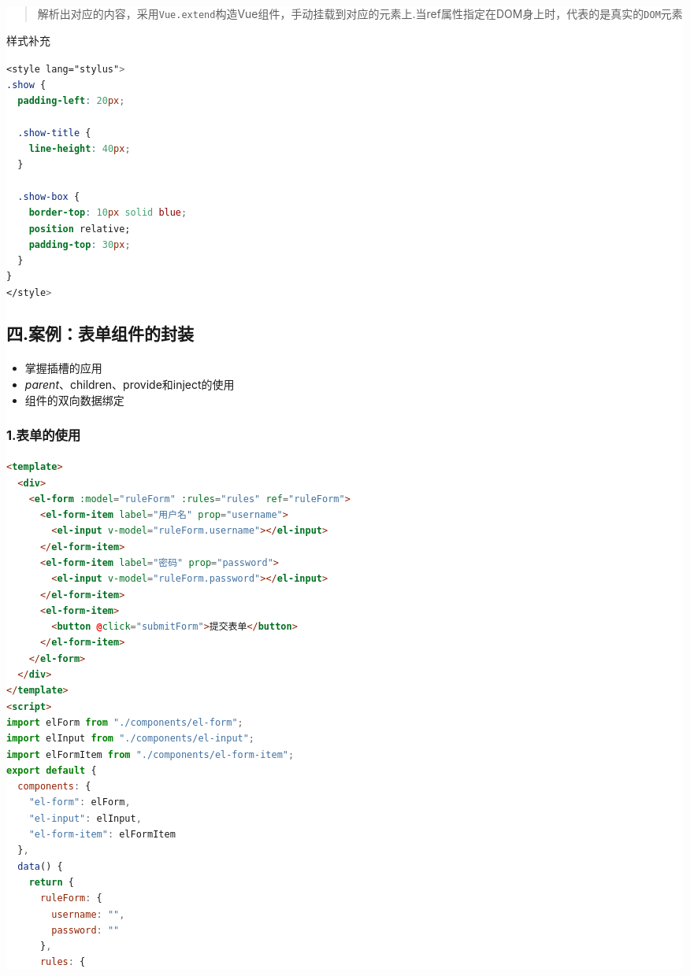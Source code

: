```js
```

> 解析出对应的内容，采用`Vue.extend`构造Vue组件，手动挂载到对应的元素上.当ref属性指定在DOM身上时，代表的是真实的`DOM`元素

样式补充

```css
<style lang="stylus">
.show {
  padding-left: 20px;

  .show-title {
    line-height: 40px;
  }

  .show-box {
    border-top: 10px solid blue;
    position relative;
    padding-top: 30px;
  }
}
</style>
```

## 四.案例：表单组件的封装

- 掌握插槽的应用
- $parent、$children、provide和inject的使用
- 组件的双向数据绑定

### 1.表单的使用

```html
<template>
  <div>
    <el-form :model="ruleForm" :rules="rules" ref="ruleForm">
      <el-form-item label="用户名" prop="username">
        <el-input v-model="ruleForm.username"></el-input>
      </el-form-item>
      <el-form-item label="密码" prop="password">
        <el-input v-model="ruleForm.password"></el-input>
      </el-form-item>
      <el-form-item>
        <button @click="submitForm">提交表单</button>
      </el-form-item>
    </el-form>
  </div>
</template>
<script>
import elForm from "./components/el-form";
import elInput from "./components/el-input";
import elFormItem from "./components/el-form-item";
export default {
  components: {
    "el-form": elForm,
    "el-input": elInput,
    "el-form-item": elFormItem
  },
  data() {
    return {
      ruleForm: {
        username: "",
        password: ""
      },
      rules: {
```